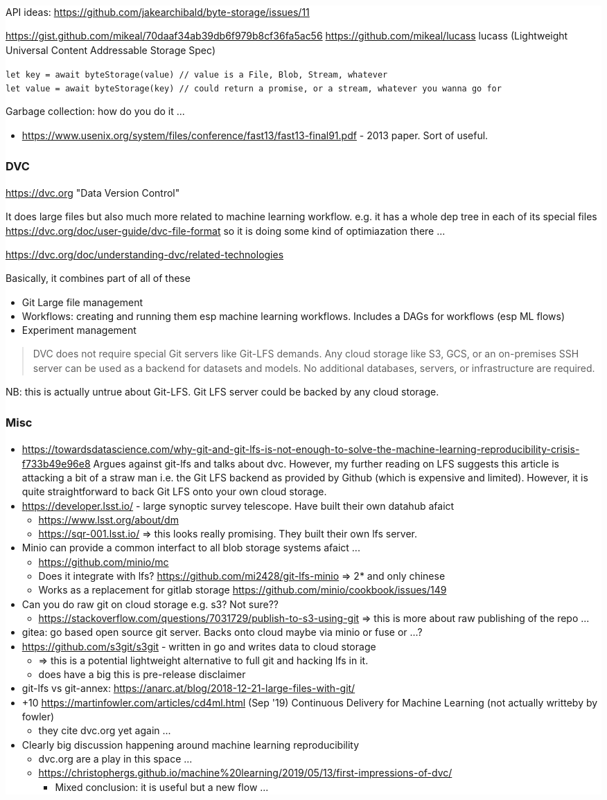 API ideas: https://github.com/jakearchibald/byte-storage/issues/11

https://gist.github.com/mikeal/70daaf34ab39db6f979b8cf36fa5ac56
https://github.com/mikeal/lucass lucass (Lightweight Universal Content Addressable Storage Spec)

```
let key = await byteStorage(value) // value is a File, Blob, Stream, whatever
let value = await byteStorage(key) // could return a promise, or a stream, whatever you wanna go for
```

Garbage collection: how do you do it ...

* https://www.usenix.org/system/files/conference/fast13/fast13-final91.pdf - 2013 paper. Sort of useful.

### DVC

https://dvc.org "Data Version Control"

It does large files but also much more related to machine learning workflow. e.g. it has a whole dep tree in each of its special files https://dvc.org/doc/user-guide/dvc-file-format so it is doing some kind of optimiazation there ...

https://dvc.org/doc/understanding-dvc/related-technologies

Basically, it combines part of all of these

* Git Large file management
* Workflows: creating and running them esp machine learning workflows. Includes a DAGs for workflows (esp ML flows)
* Experiment management

> DVC does not require special Git servers like Git-LFS demands. Any cloud storage like S3, GCS, or an on-premises SSH server can be used as a backend for datasets and models. No additional databases, servers, or infrastructure are required.

NB: this is actually untrue about Git-LFS. Git LFS server could be backed by any cloud storage.

### Misc

* https://towardsdatascience.com/why-git-and-git-lfs-is-not-enough-to-solve-the-machine-learning-reproducibility-crisis-f733b49e96e8 Argues against git-lfs and talks about dvc. However, my further reading on LFS suggests this article is attacking a bit of a straw man i.e. the Git LFS backend as provided by Github (which is expensive and limited). However, it is quite straightforward to back Git LFS onto your own cloud storage.
* https://developer.lsst.io/  - large synoptic survey telescope. Have built their own datahub afaict
  * https://www.lsst.org/about/dm
  * https://sqr-001.lsst.io/ => this looks really promising. They built their own lfs server.
* Minio can provide a common interfact to all blob storage systems afaict ...
  * https://github.com/minio/mc
  * Does it integrate with lfs? https://github.com/mi2428/git-lfs-minio => 2* and only chinese
  * Works as a replacement for gitlab storage https://github.com/minio/cookbook/issues/149
* Can you do raw git on cloud storage e.g. s3? Not sure??
  * https://stackoverflow.com/questions/7031729/publish-to-s3-using-git => this is more about raw publishing of the repo ...
* gitea: go based open source git server. Backs onto cloud maybe via minio or fuse or ...?
* https://github.com/s3git/s3git - written in go and writes data to cloud storage
  * => this is a potential lightweight alternative to full git and hacking lfs in it.
  * does have a big this is pre-release disclaimer
* git-lfs vs git-annex: https://anarc.at/blog/2018-12-21-large-files-with-git/
* +10 https://martinfowler.com/articles/cd4ml.html (Sep '19) Continuous Delivery for Machine Learning (not actually writteby by fowler)
  * they cite dvc.org yet again ...
* Clearly big discussion happening around machine learning reproducibility
  * dvc.org are a play in this space ...
  * https://christophergs.github.io/machine%20learning/2019/05/13/first-impressions-of-dvc/
    * Mixed conclusion: it is useful but a new flow ...
